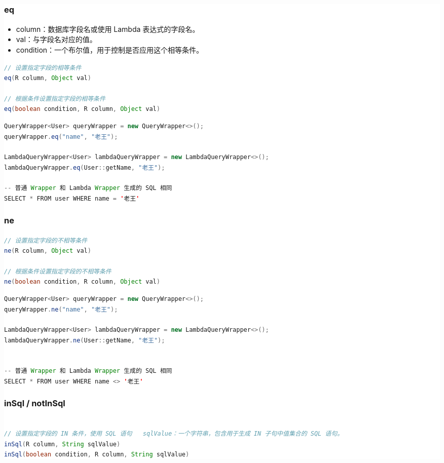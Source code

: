 ### eq

- column：数据库字段名或使用 Lambda 表达式的字段名。
- val：与字段名对应的值。
- condition：一个布尔值，用于控制是否应用这个相等条件。

```java
// 设置指定字段的相等条件
eq(R column, Object val)

// 根据条件设置指定字段的相等条件
eq(boolean condition, R column, Object val)
```

```Java
QueryWrapper<User> queryWrapper = new QueryWrapper<>();
queryWrapper.eq("name", "老王");

LambdaQueryWrapper<User> lambdaQueryWrapper = new LambdaQueryWrapper<>();
lambdaQueryWrapper.eq(User::getName, "老王");

-- 普通 Wrapper 和 Lambda Wrapper 生成的 SQL 相同
SELECT * FROM user WHERE name = '老王'
```

### ne

```java
// 设置指定字段的不相等条件
ne(R column, Object val)

// 根据条件设置指定字段的不相等条件
ne(boolean condition, R column, Object val)
```

```Java
QueryWrapper<User> queryWrapper = new QueryWrapper<>();
queryWrapper.ne("name", "老王");

LambdaQueryWrapper<User> lambdaQueryWrapper = new LambdaQueryWrapper<>();
lambdaQueryWrapper.ne(User::getName, "老王");


-- 普通 Wrapper 和 Lambda Wrapper 生成的 SQL 相同
SELECT * FROM user WHERE name <> '老王'
```

### inSql / notInSql

```Java

// 设置指定字段的 IN 条件，使用 SQL 语句   sqlValue：一个字符串，包含用于生成 IN 子句中值集合的 SQL 语句。
inSql(R column, String sqlValue)
inSql(boolean condition, R column, String sqlValue)
```
